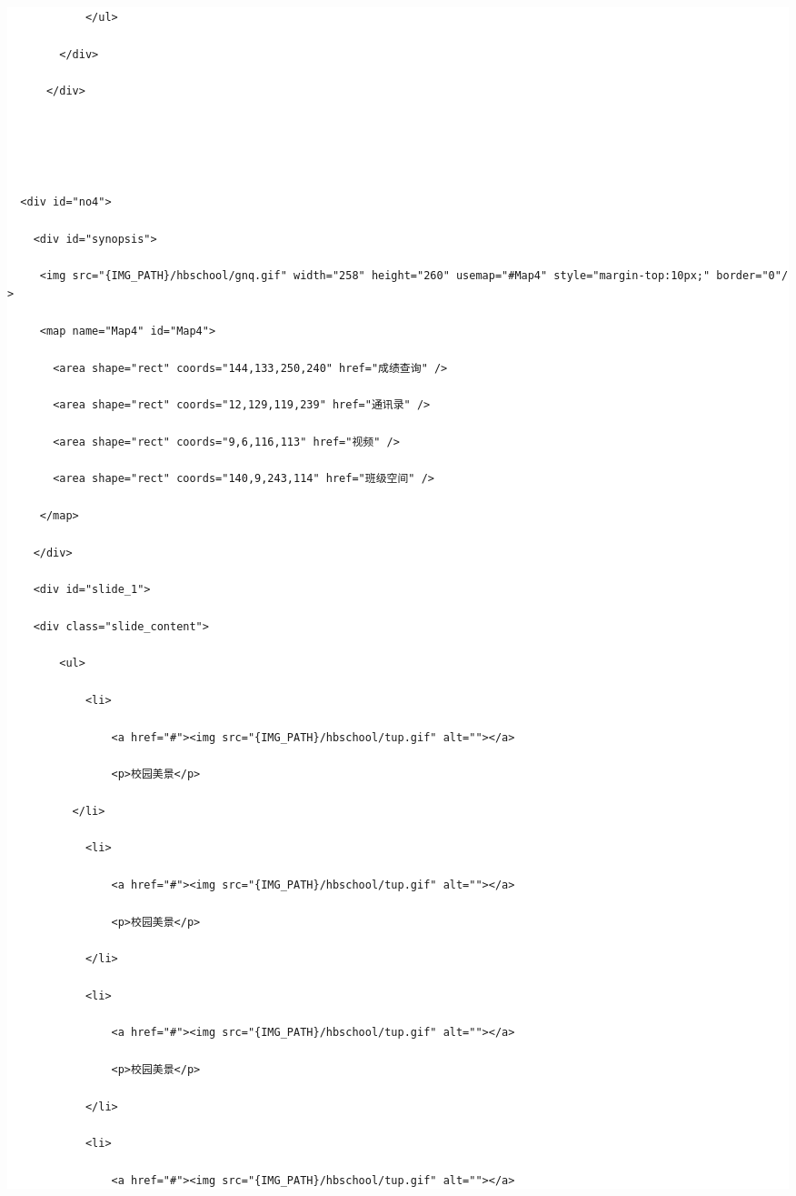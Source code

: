                 </ul>

            </div>

          </div>

   
 			
 

      <div id="no4">

      	<div id="synopsis">

   	     <img src="{IMG_PATH}/hbschool/gnq.gif" width="258" height="260" usemap="#Map4" style="margin-top:10px;" border="0"/>

         <map name="Map4" id="Map4">

           <area shape="rect" coords="144,133,250,240" href="成绩查询" />

           <area shape="rect" coords="12,129,119,239" href="通讯录" />

           <area shape="rect" coords="9,6,116,113" href="视频" />

           <area shape="rect" coords="140,9,243,114" href="班级空间" />

         </map>

        </div>

        <div id="slide_1">

		<div class="slide_content">

			<ul>

				<li>	
				
					<a href="#"><img src="{IMG_PATH}/hbschool/tup.gif" alt=""></a>

					<p>校园美景</p>

			  </li>

				<li>	
				
					<a href="#"><img src="{IMG_PATH}/hbschool/tup.gif" alt=""></a>

					<p>校园美景</p>

				</li>

				<li>	
				
					<a href="#"><img src="{IMG_PATH}/hbschool/tup.gif" alt=""></a>

					<p>校园美景</p>

				</li>

				<li>	
				
					<a href="#"><img src="{IMG_PATH}/hbschool/tup.gif" alt=""></a>
